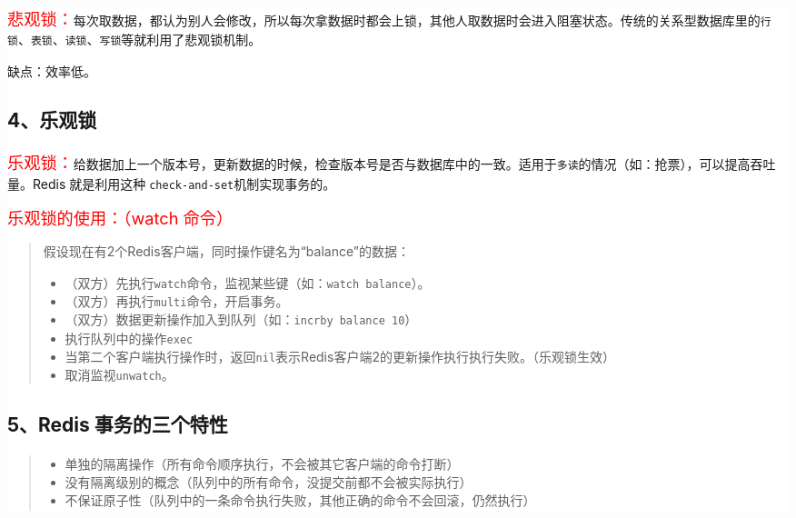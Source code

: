 <font style="color:red;font-size:1.3em;">悲观锁：</font>每次取数据，都认为别人会修改，所以每次拿数据时都会上锁，其他人取数据时会进入阻塞状态。传统的关系型数据库里的`行锁`、`表锁`、`读锁`、`写锁`等就利用了悲观锁机制。





缺点：效率低。



<iframe 
style="height:500px;"  src="//player.bilibili.com/player.html?aid=247670776&bvid=BV1Rv41177Af&cid=326381446&page=22" scrolling="no" border="0" frameborder="no" framespacing="0" allowfullscreen="true"> </iframe>




## 4、乐观锁



<font style="color:red;font-size:1.3em;">乐观锁：</font>给数据加上一个版本号，更新数据的时候，检查版本号是否与数据库中的一致。适用于`多读`的情况（如：抢票），可以提高吞吐量。Redis 就是利用这种 `check-and-set`机制实现事务的。



<font style="color:red;font-size:1.3em;">乐观锁的使用：（watch 命令）</font>

> 假设现在有2个Redis客户端，同时操作键名为“balance”的数据：
>
> - （双方）先执行`watch`命令，监视某些键（如：`watch balance`）。
> - （双方）再执行`multi`命令，开启事务。
> - （双方）数据更新操作加入到队列（如：`incrby balance 10`）
> - 执行队列中的操作`exec`
> - 当第二个客户端执行操作时，返回`nil`表示Redis客户端2的更新操作执行执行失败。（乐观锁生效）
> - 取消监视`unwatch`。







<iframe style="height:500px;"  src="//player.bilibili.com/player.html?aid=247670776&bvid=BV1Rv41177Af&cid=326381509&page=23" scrolling="no" border="0" frameborder="no" framespacing="0" allowfullscreen="true"> </iframe>







## 5、Redis 事务的三个特性



> - 单独的隔离操作（所有命令顺序执行，不会被其它客户端的命令打断）
> - 没有隔离级别的概念（队列中的所有命令，没提交前都不会被实际执行）
> - 不保证原子性（队列中的一条命令执行失败，其他正确的命令不会回滚，仍然执行）




